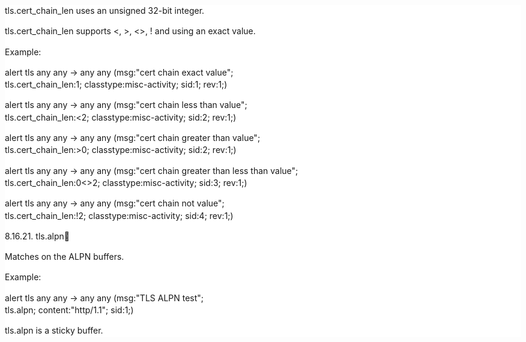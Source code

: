 tls.cert_chain_len uses an unsigned 32-bit integer.

tls.cert_chain_len supports <, >, <>, ! and using an exact value.

Example:

 alert tls any any -> any any (msg:"cert chain exact value"; \
tls.cert_chain_len:1; classtype:misc-activity; sid:1; rev:1;)

 alert tls any any -> any any (msg:"cert chain less than value"; \
tls.cert_chain_len:<2; classtype:misc-activity; sid:2; rev:1;)

 alert tls any any -> any any (msg:"cert chain greater than value"; \
tls.cert_chain_len:>0; classtype:misc-activity; sid:2; rev:1;)

 alert tls any any -> any any (msg:"cert chain greater than less than value";\
tls.cert_chain_len:0<>2; classtype:misc-activity; sid:3; rev:1;)

 alert tls any any -> any any (msg:"cert chain not value"; \
tls.cert_chain_len:!2; classtype:misc-activity; sid:4; rev:1;)

8.16.21. tls.alpn

Matches on the ALPN buffers.

Example:

alert tls any any -> any any (msg:"TLS ALPN test"; \
  tls.alpn; content:"http/1.1"; sid:1;)

tls.alpn is a sticky buffer.
